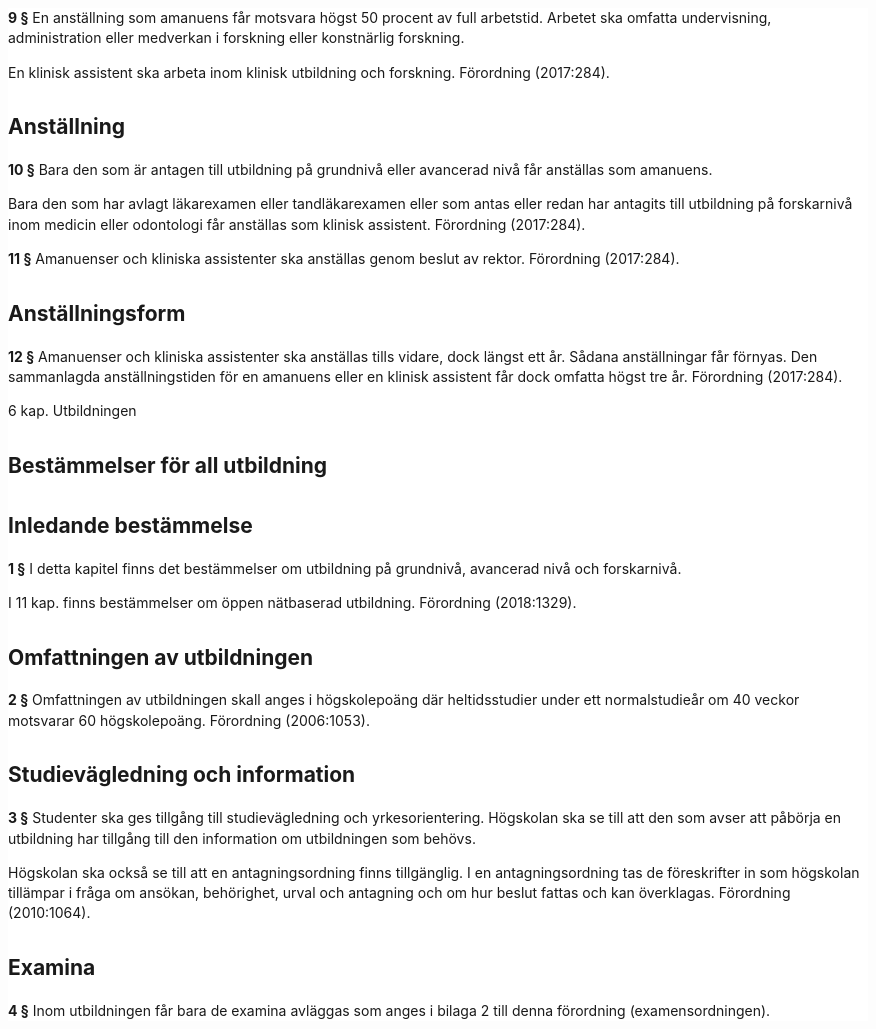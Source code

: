 **9 §** En anställning som amanuens får motsvara högst 50 procent av full arbetstid. Arbetet ska omfatta undervisning, administration eller medverkan i forskning eller konstnärlig forskning.

En klinisk assistent ska arbeta inom klinisk utbildning och forskning. Förordning (2017:284).

## Anställning

**10 §** Bara den som är antagen till utbildning på grundnivå eller avancerad nivå får anställas som amanuens.

Bara den som har avlagt läkarexamen eller tandläkarexamen eller som antas eller redan har antagits till utbildning på forskarnivå inom medicin eller odontologi får anställas som klinisk assistent. Förordning (2017:284).

**11 §** Amanuenser och kliniska assistenter ska anställas genom beslut av rektor. Förordning (2017:284).

## Anställningsform

**12 §** Amanuenser och kliniska assistenter ska anställas tills vidare, dock längst ett år. Sådana anställningar får förnyas. Den sammanlagda anställningstiden för en amanuens eller en klinisk assistent får dock omfatta högst tre år. Förordning (2017:284).

6 kap. Utbildningen

## Bestämmelser för all utbildning

## Inledande bestämmelse

**1 §** I detta kapitel finns det bestämmelser om utbildning på grundnivå, avancerad nivå och forskarnivå.

I 11 kap. finns bestämmelser om öppen nätbaserad utbildning. Förordning (2018:1329).

## Omfattningen av utbildningen

**2 §** Omfattningen av utbildningen skall anges i högskolepoäng där heltidsstudier under ett normalstudieår om 40 veckor motsvarar 60 högskolepoäng. Förordning (2006:1053).

## Studievägledning och information

**3 §** Studenter ska ges tillgång till studievägledning och yrkesorientering. Högskolan ska se till att den som avser att påbörja en utbildning har tillgång till den information om utbildningen som behövs.

Högskolan ska också se till att en antagningsordning finns tillgänglig. I en antagningsordning tas de föreskrifter in som högskolan tillämpar i fråga om ansökan, behörighet, urval och antagning och om hur beslut fattas och kan överklagas. Förordning (2010:1064).

## Examina

**4 §** Inom utbildningen får bara de examina avläggas som anges i bilaga 2 till denna förordning (examensordningen).

